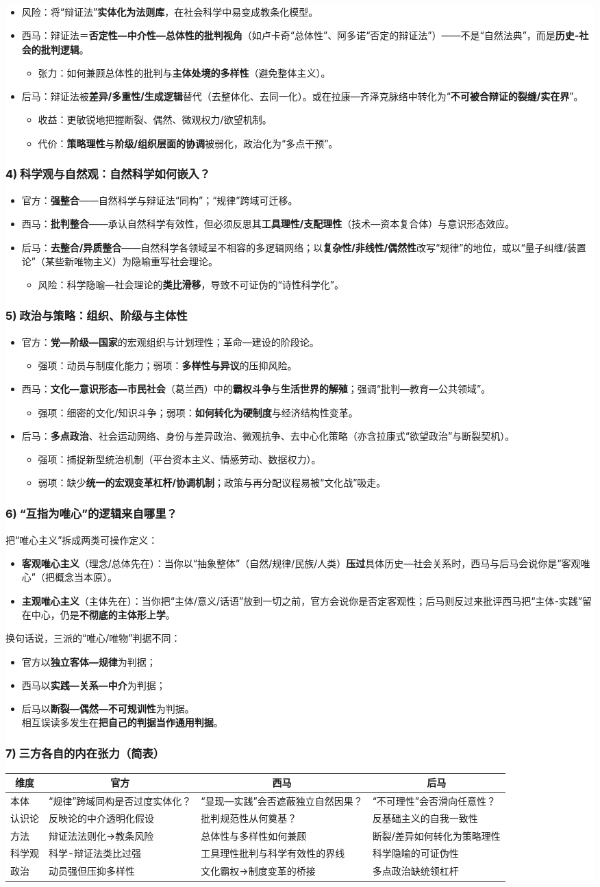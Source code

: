   - 风险：将“辩证法”**实体化为法则库**，在社会科学中易变成教条化模型。

- 西马：辩证法＝**否定性—中介性—总体性的批判视角**（如卢卡奇“总体性”、阿多诺“否定的辩证法”）——不是“自然法典”，而是**历史-社会的批判逻辑**。
  
  - 张力：如何兼顾总体性的批判与**主体处境的多样性**（避免整体主义）。

- 后马：辩证法被**差异/多重性/生成逻辑**替代（去整体化、去同一化）。或在拉康—齐泽克脉络中转化为“**不可被合辩证的裂缝/实在界**”。
  
  - 收益：更敏锐地把握断裂、偶然、微观权力/欲望机制。
  
  - 代价：**策略理性**与**阶级/组织层面的协调**被弱化，政治化为“多点干预”。

### 4) 科学观与自然观：自然科学如何嵌入？

- 官方：**强整合**——自然科学与辩证法“同构”；“规律”跨域可迁移。

- 西马：**批判整合**——承认自然科学有效性，但必须反思其**工具理性/支配理性**（技术—资本复合体）与意识形态效应。

- 后马：**去整合/异质整合**——自然科学各领域呈不相容的多逻辑网络；以**复杂性/非线性/偶然性**改写“规律”的地位，或以“量子纠缠/装置论”（某些新唯物主义）为隐喻重写社会理论。
  
  - 风险：科学隐喻—社会理论的**类比滑移**，导致不可证伪的“诗性科学化”。

### 5) 政治与策略：组织、阶级与主体性

- 官方：**党—阶级—国家**的宏观组织与计划理性；革命—建设的阶段论。
  
  - 强项：动员与制度化能力；弱项：**多样性与异议**的压抑风险。

- 西马：**文化—意识形态—市民社会**（葛兰西）中的**霸权斗争**与**生活世界的解殖**；强调“批判—教育—公共领域”。
  
  - 强项：细密的文化/知识斗争；弱项：**如何转化为硬制度**与经济结构性变革。

- 后马：**多点政治**、社会运动网络、身份与差异政治、微观抗争、去中心化策略（亦含拉康式“欲望政治”与断裂契机）。
  
  - 强项：捕捉新型统治机制（平台资本主义、情感劳动、数据权力）。
  
  - 弱项：缺少**统一的宏观变革杠杆/协调机制**；政策与再分配议程易被“文化战”吸走。

### 6) “互指为唯心”的逻辑来自哪里？

把“唯心主义”拆成两类可操作定义：

- **客观唯心主义**（理念/总体先在）：当你以“抽象整体”（自然/规律/民族/人类）**压过**具体历史—社会关系时，西马与后马会说你是“客观唯心”（把概念当本原）。

- **主观唯心主义**（主体先在）：当你把“主体/意义/话语”放到一切之前，官方会说你是否定客观性；后马则反过来批评西马把“主体-实践”留在中心，仍是**不彻底的主体形上学**。

换句话说，三派的“唯心/唯物”判据不同：

- 官方以**独立客体—规律**为判据；

- 西马以**实践—关系—中介**为判据；

- 后马以**断裂—偶然—不可规训性**为判据。  
  相互误读多发生在**把自己的判据当作通用判据**。

### 7) 三方各自的内在张力（简表）

| 维度  | 官方               | 西马                 | 后马             |
| --- | ---------------- | ------------------ | -------------- |
| 本体  | “规律”跨域同构是否过度实体化？ | “显现—实践”会否遮蔽独立自然因果？ | “不可理性”会否滑向任意性？ |
| 认识论 | 反映论的中介透明化假设      | 批判规范性从何奠基？         | 反基础主义的自我一致性    |
| 方法  | 辩证法法则化→教条风险      | 总体性与多样性如何兼顾        | 断裂/差异如何转化为策略理性 |
| 科学观 | 科学-辩证法类比过强       | 工具理性批判与科学有效性的界线    | 科学隐喻的可证伪性      |
| 政治  | 动员强但压抑多样性        | 文化霸权→制度变革的桥接       | 多点政治缺统领杠杆      |
